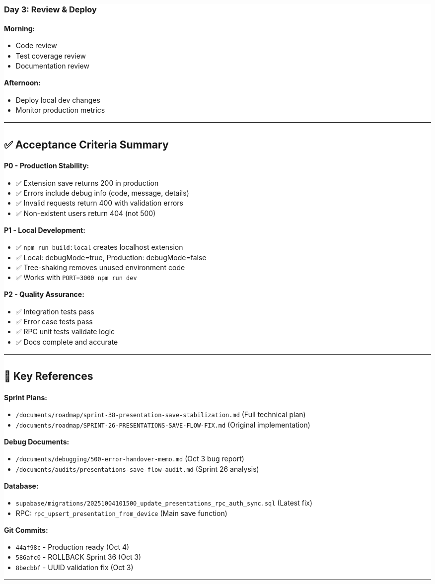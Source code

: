 ### Day 3: Review & Deploy
**Morning:**
- Code review
- Test coverage review
- Documentation review

**Afternoon:**
- Deploy local dev changes
- Monitor production metrics

---

## ✅ Acceptance Criteria Summary

**P0 - Production Stability:**
- ✅ Extension save returns 200 in production
- ✅ Errors include debug info (code, message, details)
- ✅ Invalid requests return 400 with validation errors
- ✅ Non-existent users return 404 (not 500)

**P1 - Local Development:**
- ✅ `npm run build:local` creates localhost extension
- ✅ Local: debugMode=true, Production: debugMode=false
- ✅ Tree-shaking removes unused environment code
- ✅ Works with `PORT=3000 npm run dev`

**P2 - Quality Assurance:**
- ✅ Integration tests pass
- ✅ Error case tests pass
- ✅ RPC unit tests validate logic
- ✅ Docs complete and accurate

---

## 🔗 Key References

**Sprint Plans:**
- `/documents/roadmap/sprint-38-presentation-save-stabilization.md` (Full technical plan)
- `/documents/roadmap/SPRINT-26-PRESENTATIONS-SAVE-FLOW-FIX.md` (Original implementation)

**Debug Documents:**
- `/documents/debugging/500-error-handover-memo.md` (Oct 3 bug report)
- `/documents/audits/presentations-save-flow-audit.md` (Sprint 26 analysis)

**Database:**
- `supabase/migrations/20251004101500_update_presentations_rpc_auth_sync.sql` (Latest fix)
- RPC: `rpc_upsert_presentation_from_device` (Main save function)

**Git Commits:**
- `44af98c` - Production ready (Oct 4)
- `586afc0` - ROLLBACK Sprint 36 (Oct 3)
- `8becbbf` - UUID validation fix (Oct 3)

---
